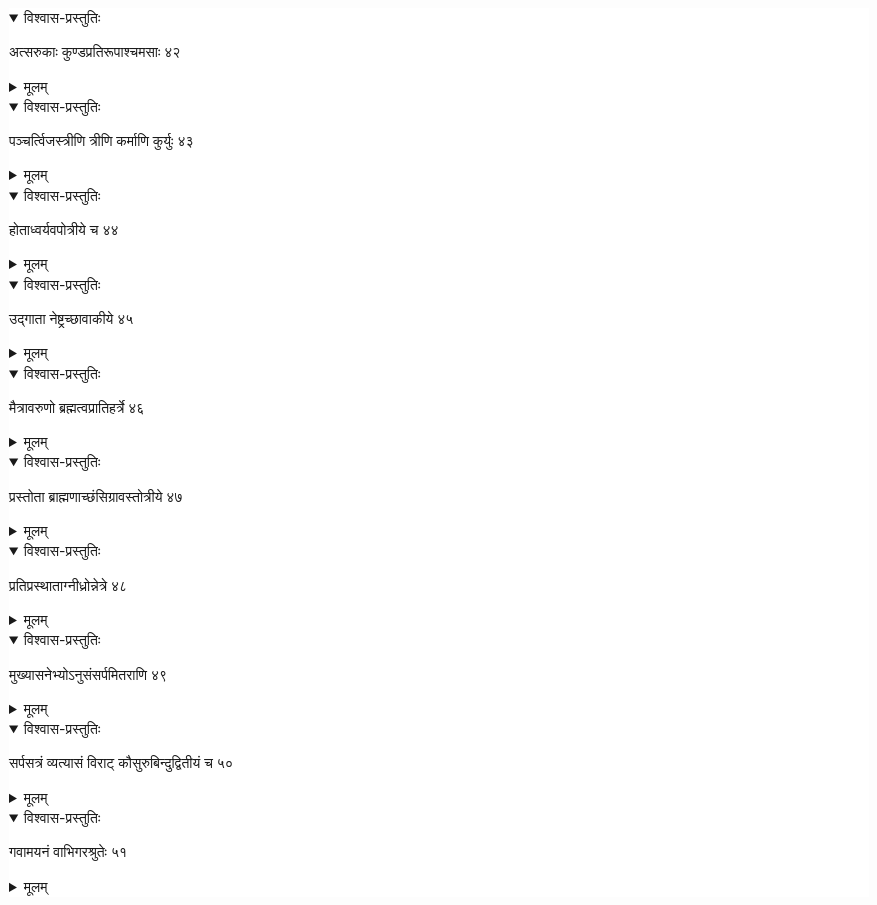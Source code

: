 
<details open><summary>विश्वास-प्रस्तुतिः</summary>

अत्सरुकाः कुण्डप्रतिरूपाश्चमसाः ४२
</details>

<details><summary>मूलम्</summary></details>


<details open><summary>विश्वास-प्रस्तुतिः</summary>

पञ्चर्त्विजस्त्रीणि त्रीणि कर्माणि कुर्युः ४३
</details>

<details><summary>मूलम्</summary></details>


<details open><summary>विश्वास-प्रस्तुतिः</summary>

होताध्वर्यवपोत्रीये च ४४
</details>

<details><summary>मूलम्</summary></details>


<details open><summary>विश्वास-प्रस्तुतिः</summary>

उद्गाता नेष्ट्रच्छावाकीये ४५
</details>

<details><summary>मूलम्</summary></details>


<details open><summary>विश्वास-प्रस्तुतिः</summary>

मैत्रावरुणो ब्रह्मत्वप्रातिहर्त्रे ४६
</details>

<details><summary>मूलम्</summary></details>


<details open><summary>विश्वास-प्रस्तुतिः</summary>

प्रस्तोता ब्राह्मणाच्छंसिग्रावस्तोत्रीये ४७
</details>

<details><summary>मूलम्</summary></details>


<details open><summary>विश्वास-प्रस्तुतिः</summary>

प्रतिप्रस्थाताग्नीध्रोन्नेत्रे ४८
</details>

<details><summary>मूलम्</summary></details>


<details open><summary>विश्वास-प्रस्तुतिः</summary>

मुख्यासनेभ्योऽनुसंसर्पमितराणि ४९
</details>

<details><summary>मूलम्</summary></details>


<details open><summary>विश्वास-प्रस्तुतिः</summary>

सर्पसत्रं व्यत्यासं विराट् कौसुरुबिन्दुद्वितीयं च ५०
</details>

<details><summary>मूलम्</summary></details>


<details open><summary>विश्वास-प्रस्तुतिः</summary>

गवामयनं वाभिगरश्रुतेः ५१
</details>

<details><summary>मूलम्</summary></details>
